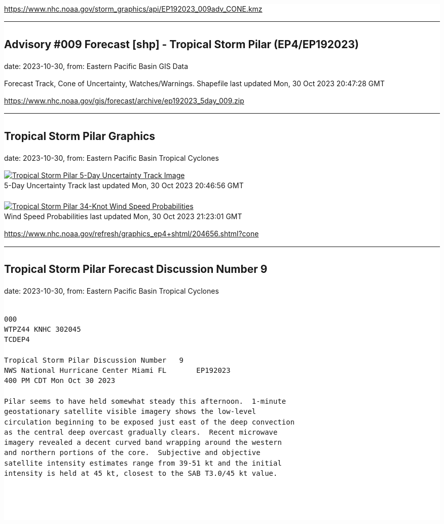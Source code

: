 <https://www.nhc.noaa.gov/storm_graphics/api/EP192023_009adv_CONE.kmz>

---

## Advisory #009 Forecast [shp] - Tropical Storm Pilar (EP4/EP192023)

date: 2023-10-30, from: Eastern Pacific Basin GIS Data

Forecast Track, Cone of Uncertainty, Watches/Warnings. Shapefile last updated Mon, 30 Oct 2023 20:47:28 GMT 

<https://www.nhc.noaa.gov/gis/forecast/archive/ep192023_5day_009.zip>

---

## Tropical Storm Pilar Graphics

date: 2023-10-30, from: Eastern Pacific Basin Tropical Cyclones


<a href="https://www.nhc.noaa.gov/refresh/graphics_ep4+shtml/204656.shtml?cone">
<img src="https://www.nhc.noaa.gov/storm_graphics/EP19/EP192023_5day_cone_with_line_and_wind_sm2.png"
alt="Tropical Storm Pilar 5-Day Uncertainty Track Image"
width="500" height="400" /></a><br/>
5-Day Uncertainty Track last updated Mon, 30 Oct 2023 20:46:56 GMT
<br /><br /><a href="https://www.nhc.noaa.gov/refresh/graphics_ep4+shtml/204656.shtml?tswind120">
<img src="https://www.nhc.noaa.gov/storm_graphics/EP19/EP192023_wind_probs_34_F120_sm2.png"
alt="Tropical Storm Pilar 34-Knot Wind Speed Probabilities"
width="500" height="400" /> </a><br/>
Wind Speed Probabilities last updated Mon, 30 Oct 2023 21:23:01 GMT
 

<https://www.nhc.noaa.gov/refresh/graphics_ep4+shtml/204656.shtml?cone>

---

## Tropical Storm Pilar Forecast Discussion Number 9

date: 2023-10-30, from: Eastern Pacific Basin Tropical Cyclones

<pre>

000
WTPZ44 KNHC 302045
TCDEP4
 
Tropical Storm Pilar Discussion Number   9
NWS National Hurricane Center Miami FL       EP192023
400 PM CDT Mon Oct 30 2023
 
Pilar seems to have held somewhat steady this afternoon.  1-minute 
geostationary satellite visible imagery shows the low-level 
circulation beginning to be exposed just east of the deep convection 
as the central deep overcast gradually clears.  Recent microwave 
imagery revealed a decent curved band wrapping around the western 
and northern portions of the core.  Subjective and objective 
satellite intensity estimates range from 39-51 kt and the initial 
intensity is held at 45 kt, closest to the SAB T3.0/45 kt value.
 
